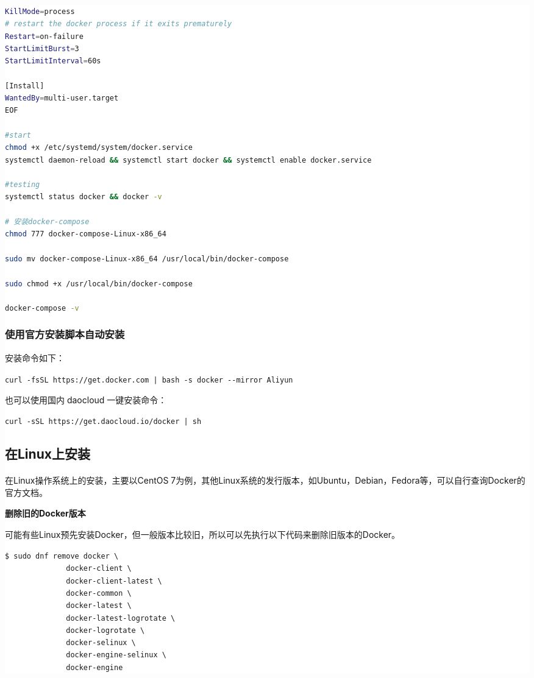 ```bash
KillMode=process
# restart the docker process if it exits prematurely
Restart=on-failure
StartLimitBurst=3
StartLimitInterval=60s

[Install]
WantedBy=multi-user.target
EOF

#start
chmod +x /etc/systemd/system/docker.service
systemctl daemon-reload && systemctl start docker && systemctl enable docker.service

#testing
systemctl status docker && docker -v

# 安装docker-compose
chmod 777 docker-compose-Linux-x86_64

sudo mv docker-compose-Linux-x86_64 /usr/local/bin/docker-compose

sudo chmod +x /usr/local/bin/docker-compose

docker-compose -v
```

### 使用官方安装脚本自动安装

安装命令如下：

```text
curl -fsSL https://get.docker.com | bash -s docker --mirror Aliyun
```

也可以使用国内 daocloud 一键安装命令：

```text
curl -sSL https://get.daocloud.io/docker | sh
```

## **在Linux上安装**

在Linux操作系统上的安装，主要以CentOS 7为例，其他Linux系统的发行版本，如Ubuntu，Debian，Fedora等，可以自行查询Docker的官方文档。  
  
**删除旧的Docker版本**  
  
可能有些Linux预先安装Docker，但一般版本比较旧，所以可以先执行以下代码来删除旧版本的Docker。  


```text
$ sudo dnf remove docker \
              docker-client \
              docker-client-latest \
              docker-common \
              docker-latest \
              docker-latest-logrotate \
              docker-logrotate \
              docker-selinux \
              docker-engine-selinux \
              docker-engine
```
